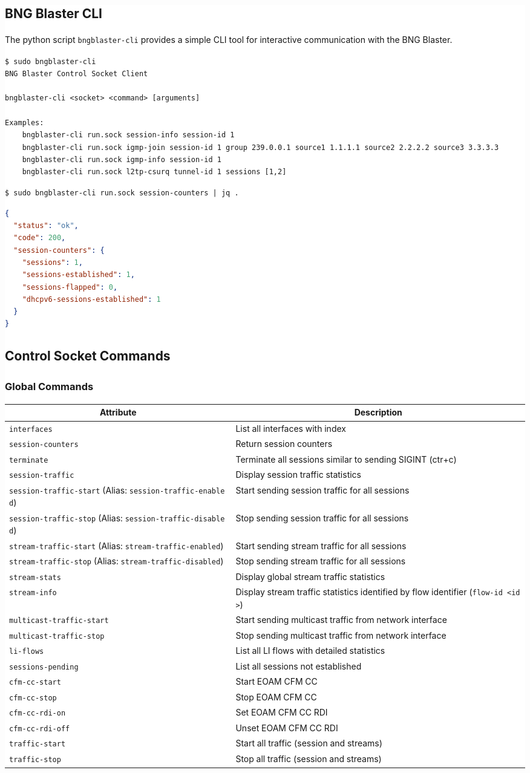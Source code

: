 ## BNG Blaster CLI

The python script `bngblaster-cli` provides a simple CLI tool
for interactive communication with the BNG Blaster.

```cli
$ sudo bngblaster-cli
BNG Blaster Control Socket Client

bngblaster-cli <socket> <command> [arguments]

Examples:
    bngblaster-cli run.sock session-info session-id 1
    bngblaster-cli run.sock igmp-join session-id 1 group 239.0.0.1 source1 1.1.1.1 source2 2.2.2.2 source3 3.3.3.3
    bngblaster-cli run.sock igmp-info session-id 1
    bngblaster-cli run.sock l2tp-csurq tunnel-id 1 sessions [1,2]
```

`$ sudo bngblaster-cli run.sock session-counters | jq .`

```json
{
  "status": "ok",
  "code": 200,
  "session-counters": {
    "sessions": 1,
    "sessions-established": 1,
    "sessions-flapped": 0,
    "dhcpv6-sessions-established": 1
  }
}
```

## Control Socket Commands

### Global Commands

Attribute | Description
--------- | -----------
`interfaces` | List all interfaces with index
`session-counters` | Return session counters
`terminate` | Terminate all sessions similar to sending SIGINT (ctr+c)
`session-traffic` | Display session traffic statistics
`session-traffic-start` (Alias: `session-traffic-enabled`) | Start sending session traffic for all sessions
`session-traffic-stop` (Alias: `session-traffic-disabled`) | Stop sending session traffic for all sessions
`stream-traffic-start` (Alias: `stream-traffic-enabled`)  | Start sending stream traffic for all sessions
`stream-traffic-stop` (Alias: `stream-traffic-disabled`) | Stop sending stream traffic for all sessions
`stream-stats` | Display global stream traffic statistics
`stream-info` | Display stream traffic statistics identified by flow identifier (`flow-id <id>`)
`multicast-traffic-start` | Start sending multicast traffic from network interface
`multicast-traffic-stop` | Stop sending multicast traffic from network interface
`li-flows` | List all LI flows with detailed statistics
`sessions-pending` | List all sessions not established
`cfm-cc-start` | Start EOAM CFM CC
`cfm-cc-stop` | Stop EOAM CFM CC
`cfm-cc-rdi-on` | Set EOAM CFM CC RDI
`cfm-cc-rdi-off` | Unset EOAM CFM CC RDI
`traffic-start` | Start all traffic (session and streams)
`traffic-stop` | Stop all traffic (session and streams)
